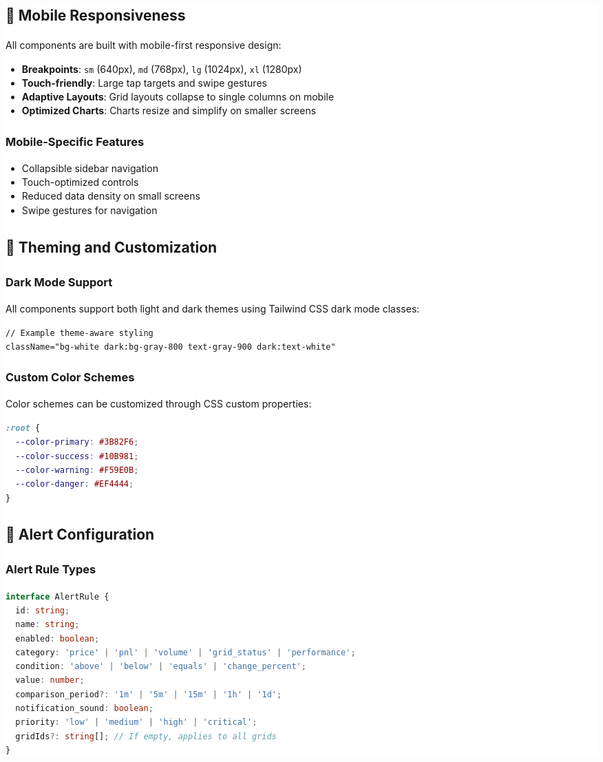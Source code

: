 ## 📱 Mobile Responsiveness

All components are built with mobile-first responsive design:

- **Breakpoints**: `sm` (640px), `md` (768px), `lg` (1024px), `xl` (1280px)
- **Touch-friendly**: Large tap targets and swipe gestures
- **Adaptive Layouts**: Grid layouts collapse to single columns on mobile
- **Optimized Charts**: Charts resize and simplify on smaller screens

### Mobile-Specific Features
- Collapsible sidebar navigation
- Touch-optimized controls
- Reduced data density on small screens
- Swipe gestures for navigation

## 🎨 Theming and Customization

### Dark Mode Support
All components support both light and dark themes using Tailwind CSS dark mode classes:

```tsx
// Example theme-aware styling
className="bg-white dark:bg-gray-800 text-gray-900 dark:text-white"
```

### Custom Color Schemes
Color schemes can be customized through CSS custom properties:

```css
:root {
  --color-primary: #3B82F6;
  --color-success: #10B981;
  --color-warning: #F59E0B;
  --color-danger: #EF4444;
}
```

## 🔔 Alert Configuration

### Alert Rule Types

```typescript
interface AlertRule {
  id: string;
  name: string;
  enabled: boolean;
  category: 'price' | 'pnl' | 'volume' | 'grid_status' | 'performance';
  condition: 'above' | 'below' | 'equals' | 'change_percent';
  value: number;
  comparison_period?: '1m' | '5m' | '15m' | '1h' | '1d';
  notification_sound: boolean;
  priority: 'low' | 'medium' | 'high' | 'critical';
  gridIds?: string[]; // If empty, applies to all grids
}
```
